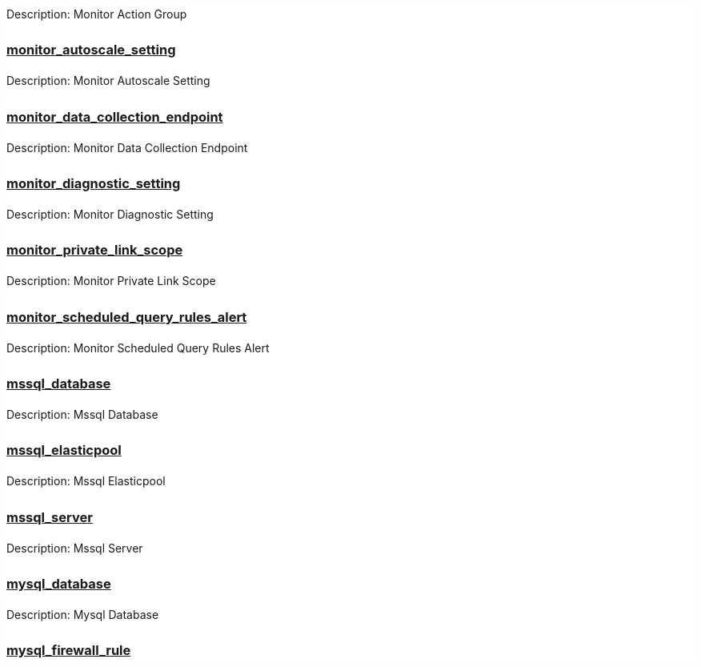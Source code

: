 Description: Monitor Action Group

### <a name="output_monitor_autoscale_setting"></a> [monitor\_autoscale\_setting](#output\_monitor\_autoscale\_setting)

Description: Monitor Autoscale Setting

### <a name="output_monitor_data_collection_endpoint"></a> [monitor\_data\_collection\_endpoint](#output\_monitor\_data\_collection\_endpoint)

Description: Monitor Data Collection Endpoint

### <a name="output_monitor_diagnostic_setting"></a> [monitor\_diagnostic\_setting](#output\_monitor\_diagnostic\_setting)

Description: Monitor Diagnostic Setting

### <a name="output_monitor_private_link_scope"></a> [monitor\_private\_link\_scope](#output\_monitor\_private\_link\_scope)

Description: Monitor Private Link Scope

### <a name="output_monitor_scheduled_query_rules_alert"></a> [monitor\_scheduled\_query\_rules\_alert](#output\_monitor\_scheduled\_query\_rules\_alert)

Description: Monitor Scheduled Query Rules Alert

### <a name="output_mssql_database"></a> [mssql\_database](#output\_mssql\_database)

Description: Mssql Database

### <a name="output_mssql_elasticpool"></a> [mssql\_elasticpool](#output\_mssql\_elasticpool)

Description: Mssql Elasticpool

### <a name="output_mssql_server"></a> [mssql\_server](#output\_mssql\_server)

Description: Mssql Server

### <a name="output_mysql_database"></a> [mysql\_database](#output\_mysql\_database)

Description: Mysql Database

### <a name="output_mysql_firewall_rule"></a> [mysql\_firewall\_rule](#output\_mysql\_firewall\_rule)
